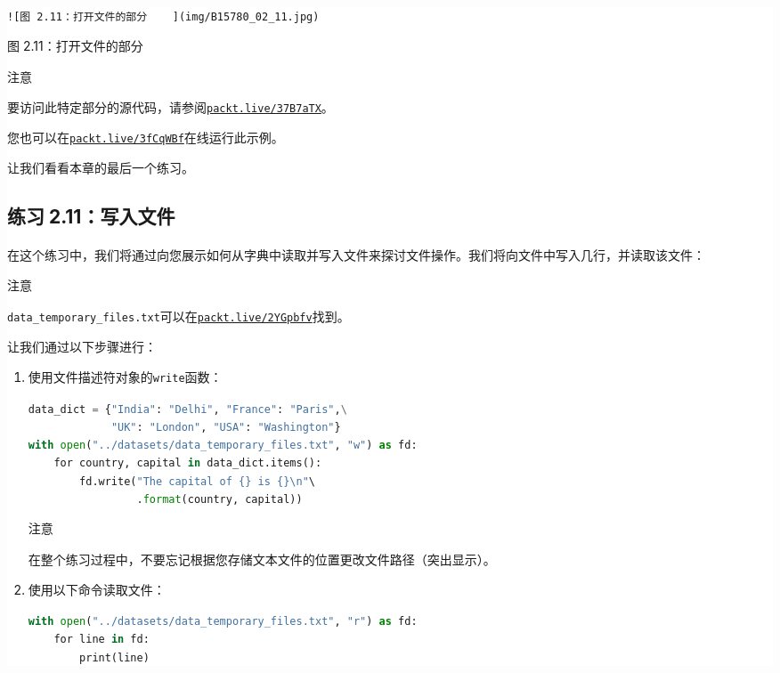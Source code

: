     ![图 2.11：打开文件的部分    ](img/B15780_02_11.jpg)

图 2.11：打开文件的部分

注意

要访问此特定部分的源代码，请参阅[`packt.live/37B7aTX`](https://packt.live/37B7aTX)。

您也可以在[`packt.live/3fCqWBf`](https://packt.live/3fCqWBf)在线运行此示例。

让我们看看本章的最后一个练习。

## 练习 2.11：写入文件

在这个练习中，我们将通过向您展示如何从字典中读取并写入文件来探讨文件操作。我们将向文件中写入几行，并读取该文件：

注意

`data_temporary_files.txt`可以在[`packt.live/2YGpbfv`](https://packt.live/2YGpbfv)找到。

让我们通过以下步骤进行：

1.  使用文件描述符对象的`write`函数：

    ```py
    data_dict = {"India": "Delhi", "France": "Paris",\
                 "UK": "London", "USA": "Washington"}
    with open("../datasets/data_temporary_files.txt", "w") as fd:
        for country, capital in data_dict.items():
            fd.write("The capital of {} is {}\n"\
                     .format(country, capital))
    ```

    注意

    在整个练习过程中，不要忘记根据您存储文本文件的位置更改文件路径（突出显示）。

1.  使用以下命令读取文件：

    ```py
    with open("../datasets/data_temporary_files.txt", "r") as fd:
        for line in fd:
            print(line)
    ```
